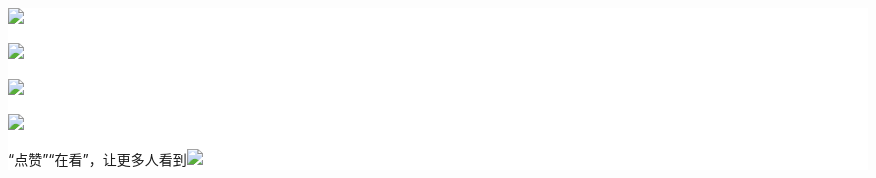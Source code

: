 [![](https://mmbiz.qpic.cn/mmbiz_jpg/c2Sib3Mp7pOPT9jkax6ZTJvxHm7XOJpB6qlVYvhhkDLcbH6iaeia8LcHeNAzdOfwjlorE8Rukw4XWQfol3r02QaaQ/640?wx_fmt=jpeg&from;=appmsg&wxfrom;=5&wx;_lazy=1&wx;_co=1&tp;=wxpic)](http://mp.weixin.qq.com/s?__biz=MTc5MTU3NTYyMQ==&mid=2651368141&idx=2&sn=3f6f7ada3415cc75517c2f8213aa7ef3&chksm=590abbe76e7d32f14e0863479fe52707a24f1627fa7dd0434c2e5194c6e6acb97b6dc29622bc&scene=21#wechat_redirect)

  
![](https://mmbiz.qpic.cn/sz_mmbiz_png/Gg7Qtoh7Aic9ZTmAdCc80b4nD7xicgPt86k1kgpU51hWCHjV92ryhVW35PLCvLhxLw9XDhXjgeDyZhHSx5EbRcfg/640?wx_fmt=other&wxfrom;=5&wx;_lazy=1&wx;_co=1&retryload;=1&tp;=webp)  

[![](https://mmbiz.qpic.cn/mmbiz_jpg/c2Sib3Mp7pOPmcR8K9SFPg0JhMVeP47KM6ic1GqXmR72Rkj44rLHumZZ0OThUjCWHuNKicjyvLWqJBUOiaJic1OcdTQ/640?wx_fmt=jpeg&from;=appmsg&wxfrom;=13&tp;=wxpic)]()

[![](https://mmbiz.qpic.cn/mmbiz_jpg/c2Sib3Mp7pOPRRic6R8dvynVQIgxSP5Y1PMRSGibdkjX8eia7nOBAGicP9lNQAIGDOMiciaDCKsNXYr13Owv2CbpP4H3w/640?wx_fmt=jpeg&wxfrom;=13&wx;_lazy=1&wx;_co=1&tp;=wxpic)]()

  
  
“点赞”“在看”，让更多人看到![](https://mmbiz.qpic.cn/mmbiz_gif/c2Sib3Mp7pON9hkSZwdTibRHNZSMPyiapUCHJwlyoZVBC3SfmPmF0VKjkm3NiaToQloHFJ6icyicqZnqgXp6pSQJt5gg/640?wx_fmt=gif&from;=appmsg&wxfrom;=13&wx;_lazy=1&tp;=wxpic)


